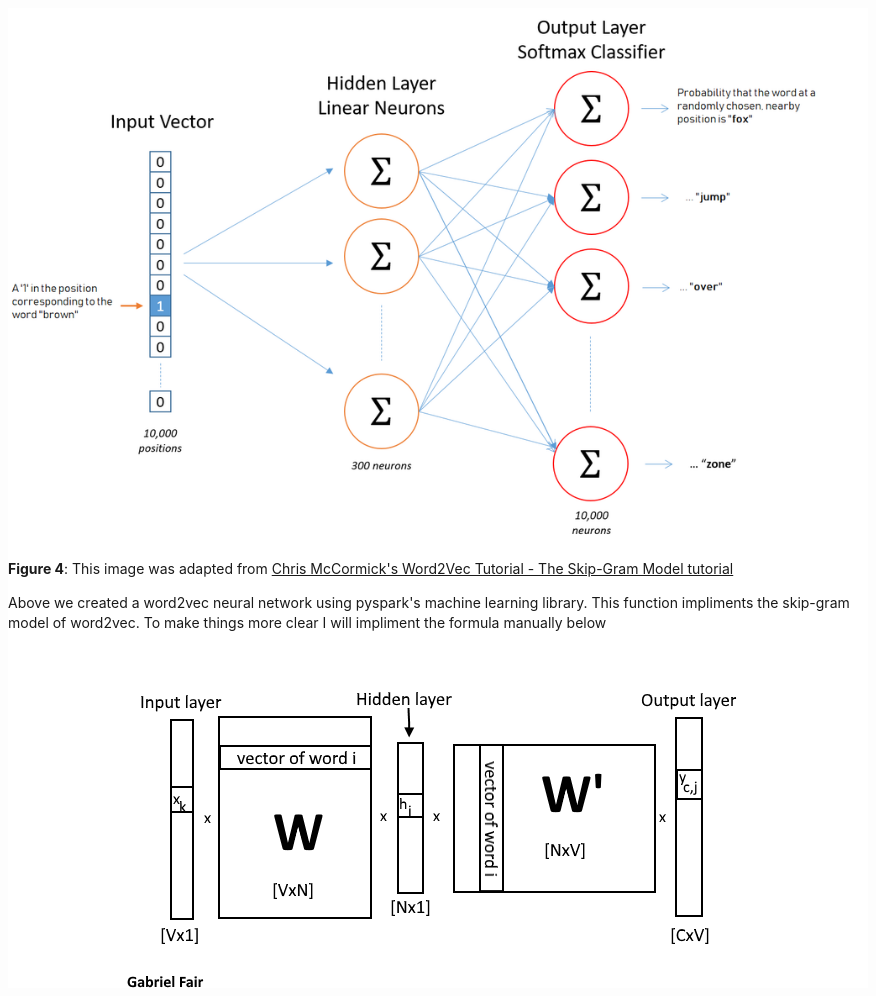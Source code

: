 
<img style="display: block; margin: auto;" alt="photo" src="https://raw.githubusercontent.com/gabefair/gabefair.github.io/master/images/gabepic[1].png">

**Figure 4**: This image was adapted from [Chris McCormick's Word2Vec Tutorial - The Skip-Gram Model tutorial](http://mccormickml.com/2016/04/19/word2vec-tutorial-the-skip-gram-model/)

Above we created a word2vec neural network using pyspark's machine learning library. This function impliments the skip-gram model of word2vec. 
To make things more clear I will impliment the formula manually below

<img style="display: block; margin: auto;" alt="photo" src="https://raw.githubusercontent.com/gabefair/gabefair.github.io/master/images/skip-gram-architecture.png">
